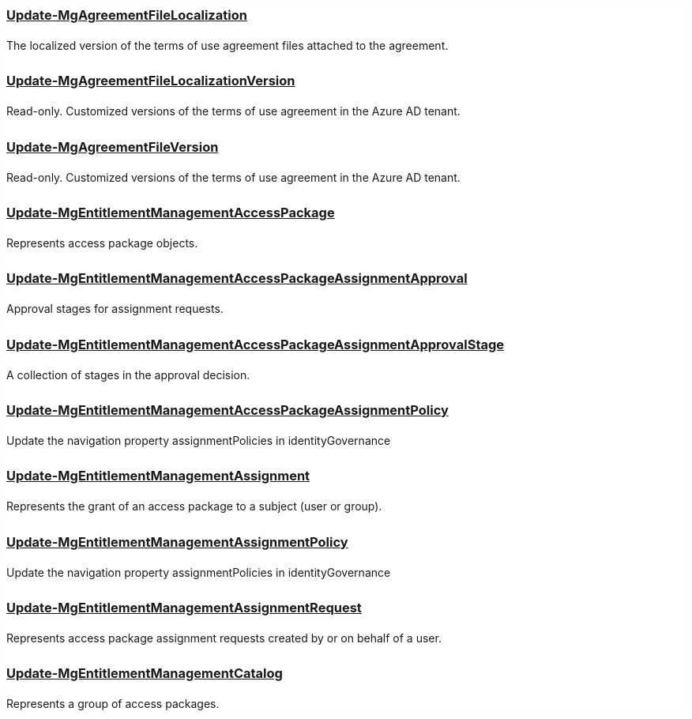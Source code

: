 ### [Update-MgAgreementFileLocalization](Update-MgAgreementFileLocalization.md)
The localized version of the terms of use agreement files attached to the agreement.

### [Update-MgAgreementFileLocalizationVersion](Update-MgAgreementFileLocalizationVersion.md)
Read-only.
Customized versions of the terms of use agreement in the Azure AD tenant.

### [Update-MgAgreementFileVersion](Update-MgAgreementFileVersion.md)
Read-only.
Customized versions of the terms of use agreement in the Azure AD tenant.

### [Update-MgEntitlementManagementAccessPackage](Update-MgEntitlementManagementAccessPackage.md)
Represents access package objects.

### [Update-MgEntitlementManagementAccessPackageAssignmentApproval](Update-MgEntitlementManagementAccessPackageAssignmentApproval.md)
Approval stages for assignment requests.

### [Update-MgEntitlementManagementAccessPackageAssignmentApprovalStage](Update-MgEntitlementManagementAccessPackageAssignmentApprovalStage.md)
A collection of stages in the approval decision.

### [Update-MgEntitlementManagementAccessPackageAssignmentPolicy](Update-MgEntitlementManagementAccessPackageAssignmentPolicy.md)
Update the navigation property assignmentPolicies in identityGovernance

### [Update-MgEntitlementManagementAssignment](Update-MgEntitlementManagementAssignment.md)
Represents the grant of an access package to a subject (user or group).

### [Update-MgEntitlementManagementAssignmentPolicy](Update-MgEntitlementManagementAssignmentPolicy.md)
Update the navigation property assignmentPolicies in identityGovernance

### [Update-MgEntitlementManagementAssignmentRequest](Update-MgEntitlementManagementAssignmentRequest.md)
Represents access package assignment requests created by or on behalf of a user.

### [Update-MgEntitlementManagementCatalog](Update-MgEntitlementManagementCatalog.md)
Represents a group of access packages.
